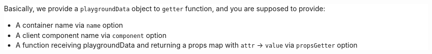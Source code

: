 Basically, we provide a `playgroundData` object to `getter` function, and you are supposed to provide:

- A container name via `name` option
- A client component name via `component` option
- A function receiving playgroundData and returning a props map with `attr` → `value` via `propsGetter` option
